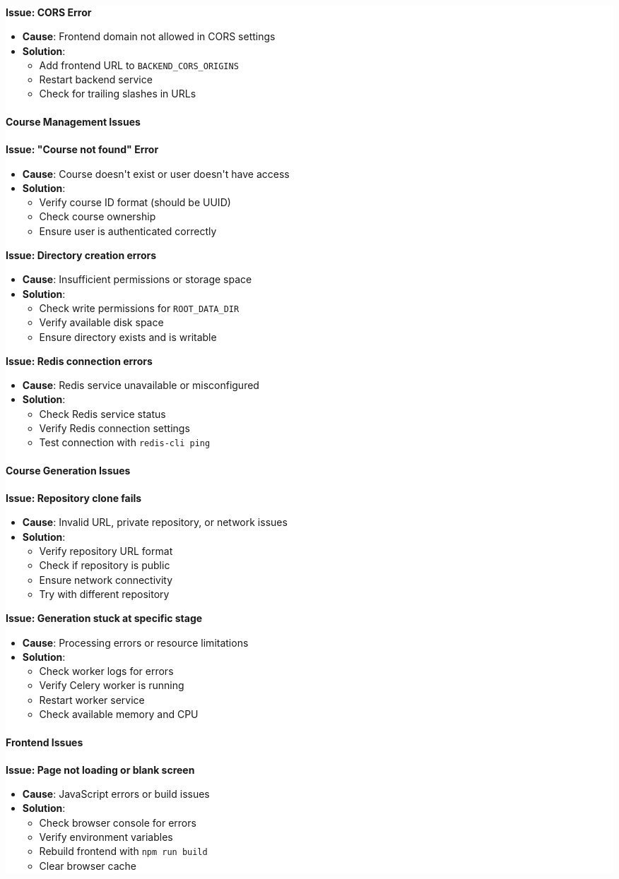 **Issue: CORS Error**
- **Cause**: Frontend domain not allowed in CORS settings
- **Solution**:
  - Add frontend URL to `BACKEND_CORS_ORIGINS`
  - Restart backend service
  - Check for trailing slashes in URLs

#### Course Management Issues

**Issue: "Course not found" Error**
- **Cause**: Course doesn't exist or user doesn't have access
- **Solution**:
  - Verify course ID format (should be UUID)
  - Check course ownership
  - Ensure user is authenticated correctly

**Issue: Directory creation errors**
- **Cause**: Insufficient permissions or storage space
- **Solution**:
  - Check write permissions for `ROOT_DATA_DIR`
  - Verify available disk space
  - Ensure directory exists and is writable

**Issue: Redis connection errors**
- **Cause**: Redis service unavailable or misconfigured
- **Solution**:
  - Check Redis service status
  - Verify Redis connection settings
  - Test connection with `redis-cli ping`

#### Course Generation Issues

**Issue: Repository clone fails**
- **Cause**: Invalid URL, private repository, or network issues
- **Solution**:
  - Verify repository URL format
  - Check if repository is public
  - Ensure network connectivity
  - Try with different repository

**Issue: Generation stuck at specific stage**
- **Cause**: Processing errors or resource limitations
- **Solution**:
  - Check worker logs for errors
  - Verify Celery worker is running
  - Restart worker service
  - Check available memory and CPU

#### Frontend Issues

**Issue: Page not loading or blank screen**
- **Cause**: JavaScript errors or build issues
- **Solution**:
  - Check browser console for errors
  - Verify environment variables
  - Rebuild frontend with `npm run build`
  - Clear browser cache
